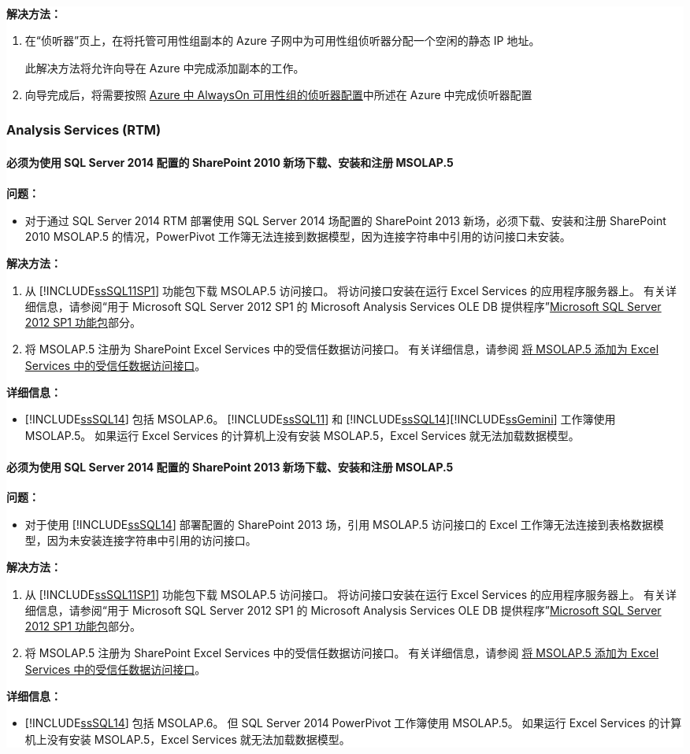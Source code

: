 **解决方法：**  
  
1.  在“侦听器”页上，在将托管可用性组副本的 Azure 子网中为可用性组侦听器分配一个空闲的静态 IP 地址。  
  
    此解决方法将允许向导在 Azure 中完成添加副本的工作。  
  
2.  向导完成后，将需要按照 [Azure 中 AlwaysOn 可用性组的侦听器配置](https://msdn.microsoft.com/library/dn376546.aspx)中所述在 Azure 中完成侦听器配置  
  
### <a name="analysis-services-rtm"></a><a name="SSAS"></a>Analysis Services (RTM)
  
#### <a name="msolap5-must-be-downloaded-installed-and-registered-for-a-sharepoint-2010-new-farm-configured-with-sql-server-2014"></a>必须为使用 SQL Server 2014 配置的 SharePoint 2010 新场下载、安装和注册 MSOLAP.5  
**问题：**  
  
-   对于通过 SQL Server 2014 RTM 部署使用 SQL Server 2014 场配置的 SharePoint 2013 新场，必须下载、安装和注册 SharePoint 2010 MSOLAP.5 的情况，PowerPivot 工作簿无法连接到数据模型，因为连接字符串中引用的访问接口未安装。  
  
**解决方法：**  
  
1.  从 [!INCLUDE[ssSQL11SP1](../includes/sssql11sp1-md.md)] 功能包下载 MSOLAP.5 访问接口。 将访问接口安装在运行 Excel Services 的应用程序服务器上。 有关详细信息，请参阅“用于 Microsoft SQL Server 2012 SP1 的 Microsoft Analysis Services OLE DB 提供程序”[Microsoft SQL Server 2012 SP1 功能包](https://www.microsoft.com/download/details.aspx?id=35580)部分。  
  
2.  将 MSOLAP.5 注册为 SharePoint Excel Services 中的受信任数据访问接口。 有关详细信息，请参阅 [将 MSOLAP.5 添加为 Excel Services 中的受信任数据访问接口](https://technet.microsoft.com/library/hh758436.aspx)。  
  
**详细信息：**  
  
-   [!INCLUDE[ssSQL14](../includes/sssql14-md.md)] 包括 MSOLAP.6。 [!INCLUDE[ssSQL11](../includes/sssql11-md.md)] 和 [!INCLUDE[ssSQL14](../includes/sssql14-md.md)][!INCLUDE[ssGemini](../includes/ssgemini-md.md)] 工作簿使用 MSOLAP.5。 如果运行 Excel Services 的计算机上没有安装 MSOLAP.5，Excel Services 就无法加载数据模型。  
  
#### <a name="msolap5-must-be-downloaded-installed-and-registered-for-a-sharepoint-2013-new-farm-configured-with-sql-server-2014"></a>必须为使用 SQL Server 2014 配置的 SharePoint 2013 新场下载、安装和注册 MSOLAP.5  
**问题：**  
  
-   对于使用 [!INCLUDE[ssSQL14](../includes/sssql14-md.md)] 部署配置的 SharePoint 2013 场，引用 MSOLAP.5 访问接口的 Excel 工作簿无法连接到表格数据模型，因为未安装连接字符串中引用的访问接口。  
  
**解决方法：**  
  
1.  从 [!INCLUDE[ssSQL11SP1](../includes/sssql11sp1-md.md)] 功能包下载 MSOLAP.5 访问接口。 将访问接口安装在运行 Excel Services 的应用程序服务器上。 有关详细信息，请参阅“用于 Microsoft SQL Server 2012 SP1 的 Microsoft Analysis Services OLE DB 提供程序”[Microsoft SQL Server 2012 SP1 功能包](https://www.microsoft.com/download/details.aspx?id=35580)部分。  
  
2.  将 MSOLAP.5 注册为 SharePoint Excel Services 中的受信任数据访问接口。 有关详细信息，请参阅 [将 MSOLAP.5 添加为 Excel Services 中的受信任数据访问接口](https://technet.microsoft.com/library/hh758436.aspx)。  
  
**详细信息：**  
  
-   [!INCLUDE[ssSQL14](../includes/sssql14-md.md)] 包括 MSOLAP.6。 但 SQL Server 2014 PowerPivot 工作簿使用 MSOLAP.5。 如果运行 Excel Services 的计算机上没有安装 MSOLAP.5，Excel Services 就无法加载数据模型。  
  